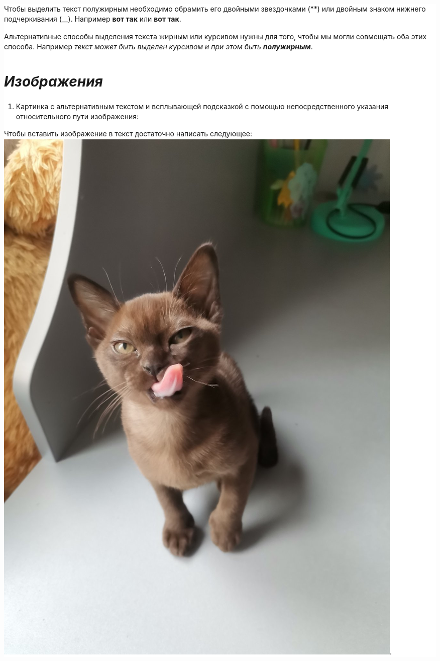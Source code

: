 Чтобы выделить текст полужирным необходимо обрамить его двойными звездочками (**) или двойным знаком нижнего подчеркивания (__). Например **вот так** или __вот так__.

Альтернативные способы выделения текста жирным или курсивом нужны для того, чтобы мы могли совмещать оба этих способа. Например _текст может быть выделен курсивом и при этом быть **полужирным**_.

*Изображения*
===
1. Картинка с альтернативным текстом и всплывающей подсказкой с помощью непосредственного указания относительного пути изображения:

Чтобы вставить изображение в текст достаточно написать следующее: ![Привет, это Бруно](Бруно.jpg "Это Бруно").
